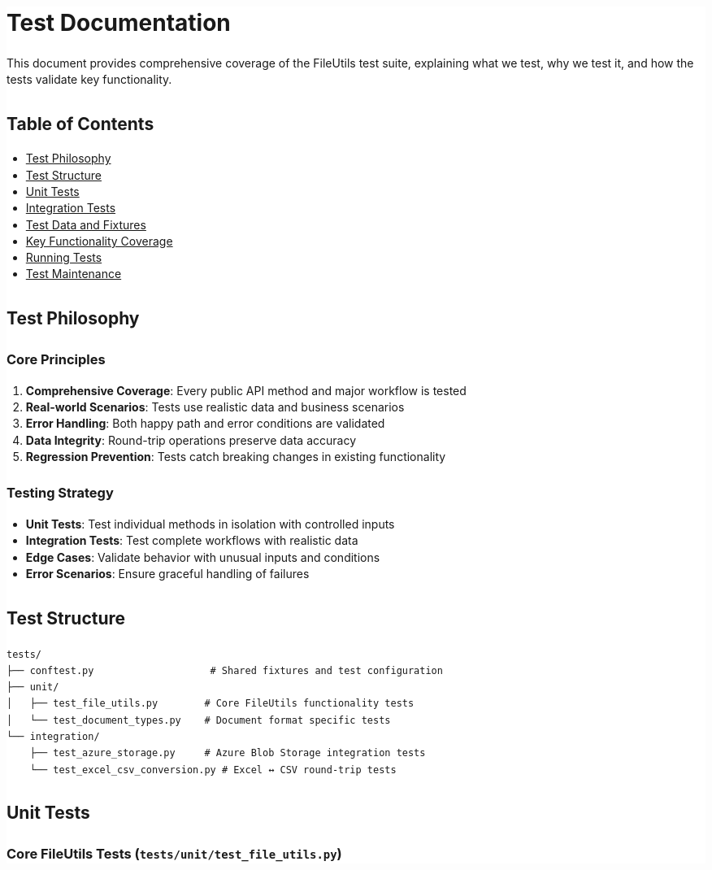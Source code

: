 # Test Documentation

This document provides comprehensive coverage of the FileUtils test suite, explaining what we test, why we test it, and how the tests validate key functionality.

## Table of Contents

- [Test Philosophy](#test-philosophy)
- [Test Structure](#test-structure)
- [Unit Tests](#unit-tests)
- [Integration Tests](#integration-tests)
- [Test Data and Fixtures](#test-data-and-fixtures)
- [Key Functionality Coverage](#key-functionality-coverage)
- [Running Tests](#running-tests)
- [Test Maintenance](#test-maintenance)

## Test Philosophy

### Core Principles

1. **Comprehensive Coverage**: Every public API method and major workflow is tested
2. **Real-world Scenarios**: Tests use realistic data and business scenarios
3. **Error Handling**: Both happy path and error conditions are validated
4. **Data Integrity**: Round-trip operations preserve data accuracy
5. **Regression Prevention**: Tests catch breaking changes in existing functionality

### Testing Strategy

- **Unit Tests**: Test individual methods in isolation with controlled inputs
- **Integration Tests**: Test complete workflows with realistic data
- **Edge Cases**: Validate behavior with unusual inputs and conditions
- **Error Scenarios**: Ensure graceful handling of failures

## Test Structure

```
tests/
├── conftest.py                    # Shared fixtures and test configuration
├── unit/
│   ├── test_file_utils.py        # Core FileUtils functionality tests
│   └── test_document_types.py    # Document format specific tests
└── integration/
    ├── test_azure_storage.py     # Azure Blob Storage integration tests
    └── test_excel_csv_conversion.py # Excel ↔ CSV round-trip tests
```

## Unit Tests

### Core FileUtils Tests (`tests/unit/test_file_utils.py`)
